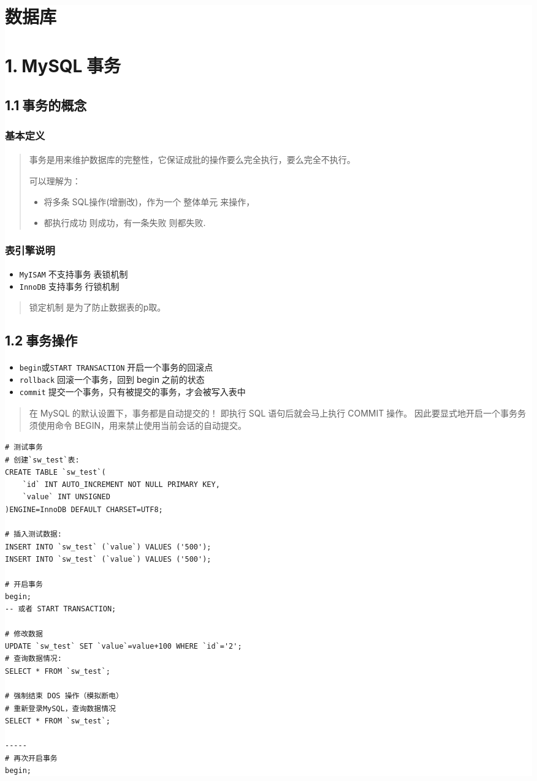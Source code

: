 
# 数据库

# 1. MySQL 事务

## 1.1 事务的概念

### 基本定义
> 事务是用来维护数据库的完整性，它保证成批的操作要么完全执行，要么完全不执行。
>
> 可以理解为：
>
> - 将多条 SQL操作(增删改)，作为一个 整体单元 来操作，
>
> - 都执行成功 则成功，有一条失败 则都失败.

### 表引擎说明

- `MyISAM`   不支持事务  表锁机制
- `InnoDB`   支持事务    行锁机制

> 锁定机制 是为了防止数据表的p取。


## 1.2 事务操作

- `begin`或`START TRANSACTION`  开启一个事务的回滚点
- `rollback` 回滚一个事务，回到 begin 之前的状态
- `commit`   提交一个事务，只有被提交的事务，才会被写入表中

> 在 MySQL 的默认设置下，事务都是自动提交的！
> 即执行 SQL 语句后就会马上执行 COMMIT 操作。
> 因此要显式地开启一个事务务须使用命令 BEGIN，用来禁止使用当前会话的自动提交。

```mysql
# 测试事务
# 创建`sw_test`表:
CREATE TABLE `sw_test`(
    `id` INT AUTO_INCREMENT NOT NULL PRIMARY KEY,
    `value` INT UNSIGNED
)ENGINE=InnoDB DEFAULT CHARSET=UTF8;

# 插入测试数据:
INSERT INTO `sw_test` (`value`) VALUES ('500');
INSERT INTO `sw_test` (`value`) VALUES ('500');

# 开启事务
begin;
-- 或者 START TRANSACTION;

# 修改数据
UPDATE `sw_test` SET `value`=value+100 WHERE `id`='2';
# 查询数据情况:
SELECT * FROM `sw_test`;

# 强制结束 DOS 操作（模拟断电）
# 重新登录MySQL，查询数据情况
SELECT * FROM `sw_test`;

-----
# 再次开启事务
begin;
```